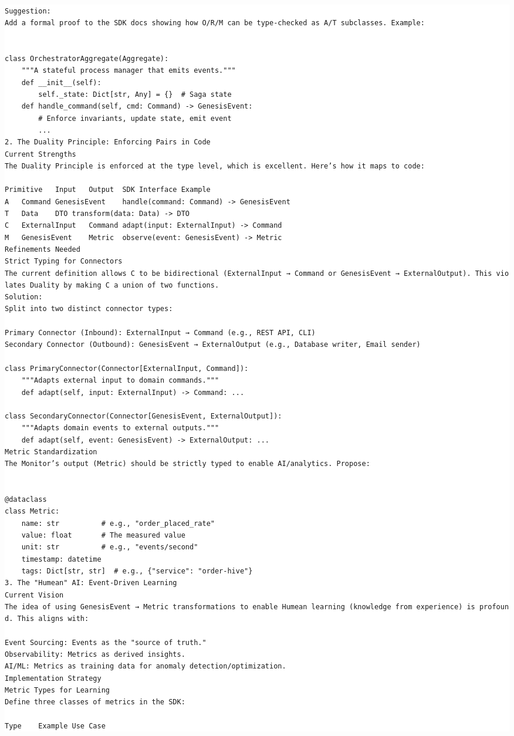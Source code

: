 ```mermaid
Suggestion:
Add a formal proof to the SDK docs showing how O/R/M can be type-checked as A/T subclasses. Example:


class OrchestratorAggregate(Aggregate):
    """A stateful process manager that emits events."""
    def __init__(self):
        self._state: Dict[str, Any] = {}  # Saga state
    def handle_command(self, cmd: Command) -> GenesisEvent:
        # Enforce invariants, update state, emit event
        ...
2. The Duality Principle: Enforcing Pairs in Code
Current Strengths
The Duality Principle is enforced at the type level, which is excellent. Here’s how it maps to code:

Primitive	Input	Output	SDK Interface Example
A	Command	GenesisEvent	handle(command: Command) -> GenesisEvent
T	Data	DTO	transform(data: Data) -> DTO
C	ExternalInput	Command	adapt(input: ExternalInput) -> Command
M	GenesisEvent	Metric	observe(event: GenesisEvent) -> Metric
Refinements Needed
Strict Typing for Connectors
The current definition allows C to be bidirectional (ExternalInput → Command or GenesisEvent → ExternalOutput). This violates Duality by making C a union of two functions.
Solution:
Split into two distinct connector types:

Primary Connector (Inbound): ExternalInput → Command (e.g., REST API, CLI)
Secondary Connector (Outbound): GenesisEvent → ExternalOutput (e.g., Database writer, Email sender)

class PrimaryConnector(Connector[ExternalInput, Command]):
    """Adapts external input to domain commands."""
    def adapt(self, input: ExternalInput) -> Command: ...

class SecondaryConnector(Connector[GenesisEvent, ExternalOutput]):
    """Adapts domain events to external outputs."""
    def adapt(self, event: GenesisEvent) -> ExternalOutput: ...
Metric Standardization
The Monitor’s output (Metric) should be strictly typed to enable AI/analytics. Propose:


@dataclass
class Metric:
    name: str          # e.g., "order_placed_rate"
    value: float       # The measured value
    unit: str          # e.g., "events/second"
    timestamp: datetime
    tags: Dict[str, str]  # e.g., {"service": "order-hive"}
3. The "Humean" AI: Event-Driven Learning
Current Vision
The idea of using GenesisEvent → Metric transformations to enable Humean learning (knowledge from experience) is profound. This aligns with:

Event Sourcing: Events as the "source of truth."
Observability: Metrics as derived insights.
AI/ML: Metrics as training data for anomaly detection/optimization.
Implementation Strategy
Metric Types for Learning
Define three classes of metrics in the SDK:

Type	Example	Use Case
```